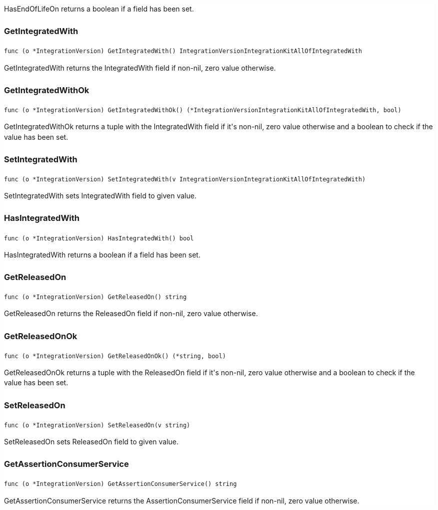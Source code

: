 HasEndOfLifeOn returns a boolean if a field has been set.

### GetIntegratedWith

`func (o *IntegrationVersion) GetIntegratedWith() IntegrationVersionIntegrationKitAllOfIntegratedWith`

GetIntegratedWith returns the IntegratedWith field if non-nil, zero value otherwise.

### GetIntegratedWithOk

`func (o *IntegrationVersion) GetIntegratedWithOk() (*IntegrationVersionIntegrationKitAllOfIntegratedWith, bool)`

GetIntegratedWithOk returns a tuple with the IntegratedWith field if it's non-nil, zero value otherwise
and a boolean to check if the value has been set.

### SetIntegratedWith

`func (o *IntegrationVersion) SetIntegratedWith(v IntegrationVersionIntegrationKitAllOfIntegratedWith)`

SetIntegratedWith sets IntegratedWith field to given value.

### HasIntegratedWith

`func (o *IntegrationVersion) HasIntegratedWith() bool`

HasIntegratedWith returns a boolean if a field has been set.

### GetReleasedOn

`func (o *IntegrationVersion) GetReleasedOn() string`

GetReleasedOn returns the ReleasedOn field if non-nil, zero value otherwise.

### GetReleasedOnOk

`func (o *IntegrationVersion) GetReleasedOnOk() (*string, bool)`

GetReleasedOnOk returns a tuple with the ReleasedOn field if it's non-nil, zero value otherwise
and a boolean to check if the value has been set.

### SetReleasedOn

`func (o *IntegrationVersion) SetReleasedOn(v string)`

SetReleasedOn sets ReleasedOn field to given value.


### GetAssertionConsumerService

`func (o *IntegrationVersion) GetAssertionConsumerService() string`

GetAssertionConsumerService returns the AssertionConsumerService field if non-nil, zero value otherwise.
